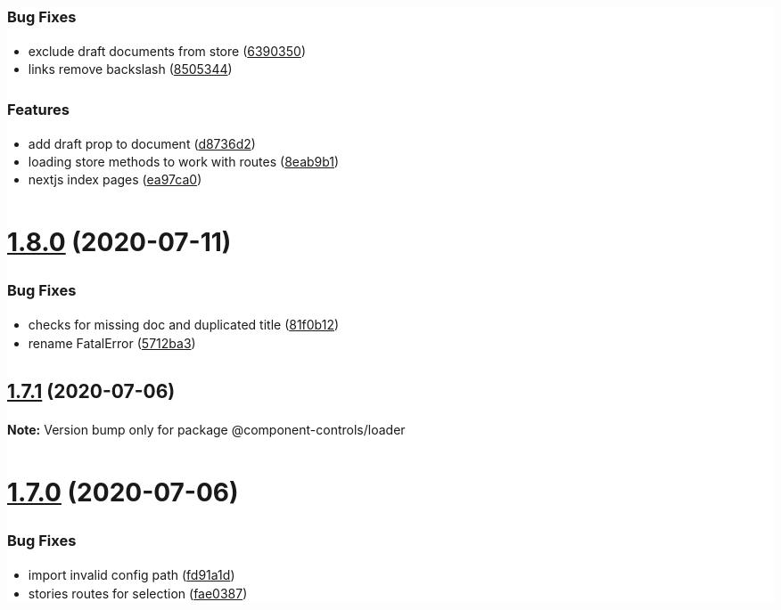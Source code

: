 
### Bug Fixes

* exclude draft documents from store ([6390350](https://github.com/ccontrols/component-controls/commit/63903508fc6fd1473faa09670d1ab511987c886b))
* links remove backslash ([8505344](https://github.com/ccontrols/component-controls/commit/850534488d03d50851be5e13c27ac8e57cc70bf8))


### Features

* add draft prop to document ([d8736d2](https://github.com/ccontrols/component-controls/commit/d8736d209571c869459c2bf4fe80a0fb45009f62))
* loading store methods to work with routes ([8eab9b1](https://github.com/ccontrols/component-controls/commit/8eab9b18993a42daa1931246252cb1d5e728c8e2))
* nextjs index pages ([ea97ca0](https://github.com/ccontrols/component-controls/commit/ea97ca03b69147e40017fa55fec28507ade5c439))





# [1.8.0](https://github.com/ccontrols/component-controls/compare/v1.7.1...v1.8.0) (2020-07-11)


### Bug Fixes

* checks for missing doc and duplicated title ([81f0b12](https://github.com/ccontrols/component-controls/commit/81f0b124766ac4fe86dbeeda2aa9498e4026103b))
* rename FatalError ([5712ba3](https://github.com/ccontrols/component-controls/commit/5712ba3be4c2f177a8305ee87c64d07ced4645b2))





## [1.7.1](https://github.com/ccontrols/component-controls/compare/v1.7.0...v1.7.1) (2020-07-06)

**Note:** Version bump only for package @component-controls/loader





# [1.7.0](https://github.com/ccontrols/component-controls/compare/v1.6.0...v1.7.0) (2020-07-06)


### Bug Fixes

* import invalid config path ([fd91a1d](https://github.com/ccontrols/component-controls/commit/fd91a1df8619db92a3eebc937ca34c9f5887b23f))
* stories routes for selection ([fae0387](https://github.com/ccontrols/component-controls/commit/fae0387cd05cfceb5f65d7823bc1d92eccdeb64d))
